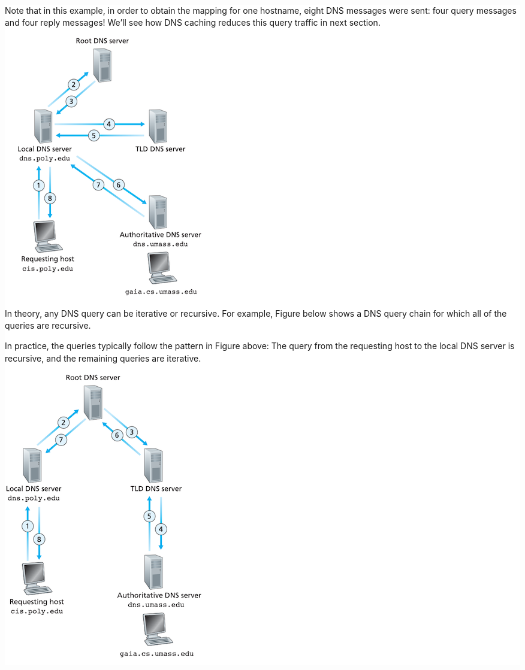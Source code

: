 Note that in this example, in order to obtain the mapping for one hostname, eight DNS messages were sent: four query messages and four reply messages! We’ll see how DNS caching reduces this query traffic in next section.

![Interaction_of_the_various_DNS_servers](figures/Interaction_of_the_various_DNS_servers.png)

In theory, any DNS query can be iterative or recursive. For example, Figure below shows a DNS query chain for which all of the queries are recursive. 

In practice, the queries typically follow the pattern in Figure above: The query from the requesting host to the local DNS server is recursive, and the remaining queries are iterative.

![recursive_queirs_in_DNS](figures/recursive_queirs_in_DNS.png)
